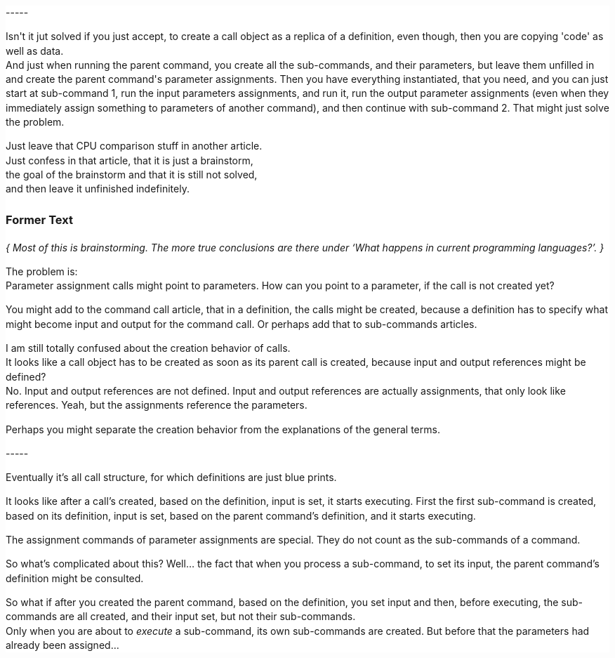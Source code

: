\-----

Isn't it jut solved if you just accept, to create a call object as a replica of a definition, even though, then you are copying 'code' as well as data.  
And just when running the parent command, you create all the sub-commands,
and their parameters, but leave them unfilled in and create the parent command's parameter assignments. Then you have everything instantiated, that you need, and you can just start at sub-command 1, run the input parameters assignments, and run it, run the output parameter assignments (even when they immediately assign something to parameters of another command), and then continue with sub-command 2.
That might just solve the problem.

Just leave that CPU comparison stuff in another article.  
Just confess in that article, that it is just a brainstorm,  
the goal of the brainstorm and that it is still not solved,  
and then leave it unfinished indefinitely.

### Former Text

*{ Most of this is brainstorming. The more true conclusions are there under ‘What happens in current programming languages?’. }*

The problem is:  
Parameter assignment calls might point to parameters. How can you point to a parameter, if the call is not created yet?

You might add to the command call article, that in a definition, the calls might be created, because a definition has to specify what might become input and output for the command call. Or perhaps add that to sub-commands articles.

I am still totally confused about the creation behavior of calls.  
It looks like a call object has to be created as soon as its parent call is created, because input and output references might be defined?  
No. Input and output references are not defined. Input and output references are actually assignments, that only look like references. Yeah, but the assignments reference the parameters.

Perhaps you might separate the creation behavior from the explanations of the general terms.

\-----

Eventually it’s all call structure, for which definitions are just blue prints.

It looks like after a call’s created, based on the definition, input is set, it starts executing. First the first sub-command is created, based on its definition, input is set, based on the parent command’s definition, and it starts executing.

The assignment commands of parameter assignments are special. They do not count as the sub-commands of a command.

So what’s complicated about this? Well… the fact that when you process a sub-command, to set its input, the parent command’s definition might be consulted.

So what if after you created the parent command, based on the definition, you set input and then, before executing, the sub-commands are all created, and their input set, but not their sub-commands.  
Only when you are about to *execute* a sub-command, its own sub-commands are created. But before that the parameters had already been assigned…

